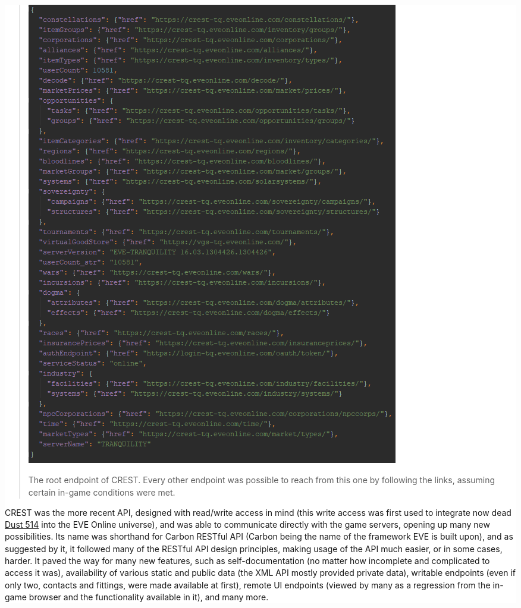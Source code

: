 > ![CREST root](1_XIhz_kWRUNc2xtuHWYrzBw.png)
>
> The root endpoint of CREST. Every other endpoint was possible to reach from this one by following the links, assuming certain in-game conditions were met.

CREST was the more recent API, designed with read/write access in mind (this write access was first used to integrate now dead [Dust 514](https://en.wikipedia.org/wiki/Dust_514) into the EVE Online universe), and was able to communicate directly with the game servers, opening up many new possibilities. Its name was shorthand for Carbon RESTful API (Carbon being the name of the framework EVE is built upon), and as suggested by it, it followed many of the RESTful API design principles, making usage of the API much easier, or in some cases, harder. It paved the way for many new features, such as self-documentation (no matter how incomplete and complicated to access it was), availability of various static and public data (the XML API mostly provided private data), writable endpoints (even if only two, contacts and fittings, were made available at first), remote UI endpoints (viewed by many as a regression from the in-game browser and the functionality available in it), and many more.
